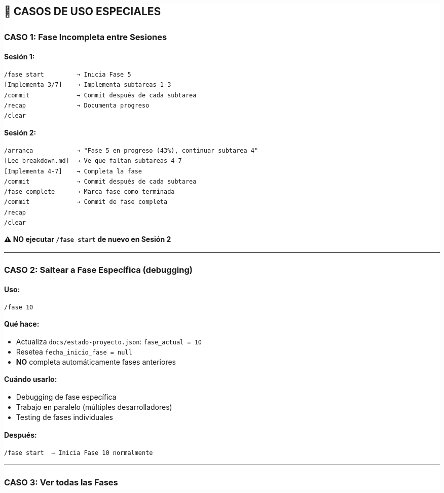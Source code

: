 
## 🔀 CASOS DE USO ESPECIALES

### **CASO 1: Fase Incompleta entre Sesiones**

**Sesión 1:**
```
/fase start         → Inicia Fase 5
[Implementa 3/7]    → Implementa subtareas 1-3
/commit             → Commit después de cada subtarea
/recap              → Documenta progreso
/clear
```

**Sesión 2:**
```
/arranca            → "Fase 5 en progreso (43%), continuar subtarea 4"
[Lee breakdown.md]  → Ve que faltan subtareas 4-7
[Implementa 4-7]    → Completa la fase
/commit             → Commit después de cada subtarea
/fase complete      → Marca fase como terminada
/commit             → Commit de fase completa
/recap
/clear
```

**⚠️ NO ejecutar `/fase start` de nuevo en Sesión 2**

---

### **CASO 2: Saltear a Fase Específica (debugging)**

**Uso:**
```
/fase 10
```

**Qué hace:**
- Actualiza `docs/estado-proyecto.json`: `fase_actual = 10`
- Resetea `fecha_inicio_fase = null`
- **NO** completa automáticamente fases anteriores

**Cuándo usarlo:**
- Debugging de fase específica
- Trabajo en paralelo (múltiples desarrolladores)
- Testing de fases individuales

**Después:**
```
/fase start  → Inicia Fase 10 normalmente
```

---

### **CASO 3: Ver todas las Fases**
